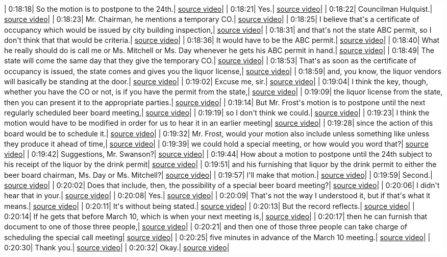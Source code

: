 | 0:18:18| So the motion is to postpone to the 24th.| [source video](https://archive.org/details/beerbrd090224?start=1098)|
| 0:18:21| Yes.| [source video](https://archive.org/details/beerbrd090224?start=1101)|
| 0:18:22| Councilman Hulquist.| [source video](https://archive.org/details/beerbrd090224?start=1102)|
| 0:18:23| Mr. Chairman, he mentions a temporary CO.| [source video](https://archive.org/details/beerbrd090224?start=1103)|
| 0:18:25| I believe that's a certificate of occupancy which would be issued by city building inspection,| [source video](https://archive.org/details/beerbrd090224?start=1105)|
| 0:18:31| and that's not the state ABC permit, so I don't think that that would be criteria.| [source video](https://archive.org/details/beerbrd090224?start=1111)|
| 0:18:36| It would have to be the ABC permit.| [source video](https://archive.org/details/beerbrd090224?start=1116)|
| 0:18:40| What he really should do is call me or Ms. Mitchell or Ms. Day whenever he gets his ABC permit in hand.| [source video](https://archive.org/details/beerbrd090224?start=1120)|
| 0:18:49| The state will come the same day that they give the temporary CO.| [source video](https://archive.org/details/beerbrd090224?start=1129)|
| 0:18:53| That's as soon as the certificate of occupancy is issued, the state comes and gives you the liquor license,| [source video](https://archive.org/details/beerbrd090224?start=1133)|
| 0:18:59| and, you know, the liquor vendors will basically be standing at the door.| [source video](https://archive.org/details/beerbrd090224?start=1139)|
| 0:19:02| Excuse me, sir.| [source video](https://archive.org/details/beerbrd090224?start=1142)|
| 0:19:04| I think the key, though, whether you have the CO or not, is if you have the permit from the state,| [source video](https://archive.org/details/beerbrd090224?start=1144)|
| 0:19:09| the liquor license from the state, then you can present it to the appropriate parties.| [source video](https://archive.org/details/beerbrd090224?start=1149)|
| 0:19:14| But Mr. Frost's motion is to postpone until the next regularly scheduled beer board meeting,| [source video](https://archive.org/details/beerbrd090224?start=1154)|
| 0:19:19| so I don't think we could.| [source video](https://archive.org/details/beerbrd090224?start=1159)|
| 0:19:23| I think the motion would have to be modified in order for us to hear it in an earlier meeting| [source video](https://archive.org/details/beerbrd090224?start=1163)|
| 0:19:28| since the action of this board would be to schedule it.| [source video](https://archive.org/details/beerbrd090224?start=1168)|
| 0:19:32| Mr. Frost, would your motion also include unless something like unless they produce it ahead of time,| [source video](https://archive.org/details/beerbrd090224?start=1172)|
| 0:19:39| we could hold a special meeting, or how would you word that?| [source video](https://archive.org/details/beerbrd090224?start=1179)|
| 0:19:42| Suggestions, Mr. Swanson?| [source video](https://archive.org/details/beerbrd090224?start=1182)|
| 0:19:44| How about a motion to postpone until the 24th subject to his receipt of the liquor by the drink permit| [source video](https://archive.org/details/beerbrd090224?start=1184)|
| 0:19:51| and his furnishing that liquor by the drink permit to either the beer board chairman, Ms. Day or Ms. Mitchell?| [source video](https://archive.org/details/beerbrd090224?start=1191)|
| 0:19:57| I'll make that motion.| [source video](https://archive.org/details/beerbrd090224?start=1197)|
| 0:19:59| Second.| [source video](https://archive.org/details/beerbrd090224?start=1199)|
| 0:20:02| Does that include, then, the possibility of a special beer board meeting?| [source video](https://archive.org/details/beerbrd090224?start=1202)|
| 0:20:06| I didn't hear that in your.| [source video](https://archive.org/details/beerbrd090224?start=1206)|
| 0:20:08| Yes.| [source video](https://archive.org/details/beerbrd090224?start=1208)|
| 0:20:09| That's not the way I understood it, but if that's what it means.| [source video](https://archive.org/details/beerbrd090224?start=1209)|
| 0:20:11| It's without being stated.| [source video](https://archive.org/details/beerbrd090224?start=1211)|
| 0:20:13| But the record reflects.| [source video](https://archive.org/details/beerbrd090224?start=1213)|
| 0:20:14| If he gets that before March 10, which is when your next meeting is,| [source video](https://archive.org/details/beerbrd090224?start=1214)|
| 0:20:17| then he can furnish that document to one of those three people,| [source video](https://archive.org/details/beerbrd090224?start=1217)|
| 0:20:21| and then one of those three people can take charge of scheduling the special call meeting| [source video](https://archive.org/details/beerbrd090224?start=1221)|
| 0:20:25| five minutes in advance of the March 10 meeting.| [source video](https://archive.org/details/beerbrd090224?start=1225)|
| 0:20:30| Thank you.| [source video](https://archive.org/details/beerbrd090224?start=1230)|
| 0:20:32| Okay.| [source video](https://archive.org/details/beerbrd090224?start=1232)|